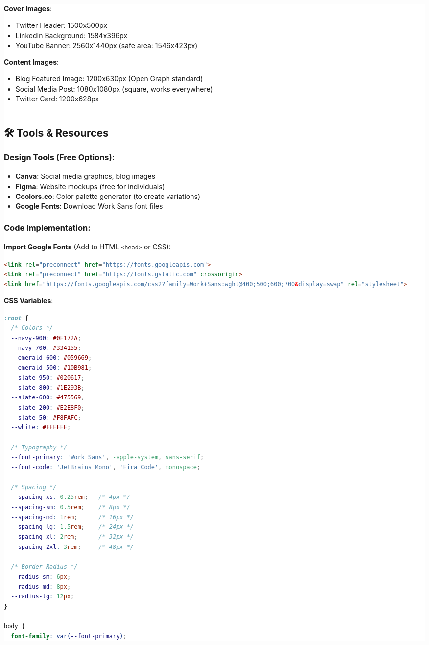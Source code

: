**Cover Images**:
- Twitter Header: 1500x500px
- LinkedIn Background: 1584x396px
- YouTube Banner: 2560x1440px (safe area: 1546x423px)

**Content Images**:
- Blog Featured Image: 1200x630px (Open Graph standard)
- Social Media Post: 1080x1080px (square, works everywhere)
- Twitter Card: 1200x628px

---

## 🛠️ Tools & Resources

### Design Tools (Free Options):
- **Canva**: Social media graphics, blog images
- **Figma**: Website mockups (free for individuals)
- **Coolors.co**: Color palette generator (to create variations)
- **Google Fonts**: Download Work Sans font files

### Code Implementation:

**Import Google Fonts** (Add to HTML `<head>` or CSS):
```html
<link rel="preconnect" href="https://fonts.googleapis.com">
<link rel="preconnect" href="https://fonts.gstatic.com" crossorigin>
<link href="https://fonts.googleapis.com/css2?family=Work+Sans:wght@400;500;600;700&display=swap" rel="stylesheet">
```

**CSS Variables**:
```css
:root {
  /* Colors */
  --navy-900: #0F172A;
  --navy-700: #334155;
  --emerald-600: #059669;
  --emerald-500: #10B981;
  --slate-950: #020617;
  --slate-800: #1E293B;
  --slate-600: #475569;
  --slate-200: #E2E8F0;
  --slate-50: #F8FAFC;
  --white: #FFFFFF;

  /* Typography */
  --font-primary: 'Work Sans', -apple-system, sans-serif;
  --font-code: 'JetBrains Mono', 'Fira Code', monospace;

  /* Spacing */
  --spacing-xs: 0.25rem;   /* 4px */
  --spacing-sm: 0.5rem;    /* 8px */
  --spacing-md: 1rem;      /* 16px */
  --spacing-lg: 1.5rem;    /* 24px */
  --spacing-xl: 2rem;      /* 32px */
  --spacing-2xl: 3rem;     /* 48px */

  /* Border Radius */
  --radius-sm: 6px;
  --radius-md: 8px;
  --radius-lg: 12px;
}

body {
  font-family: var(--font-primary);
```